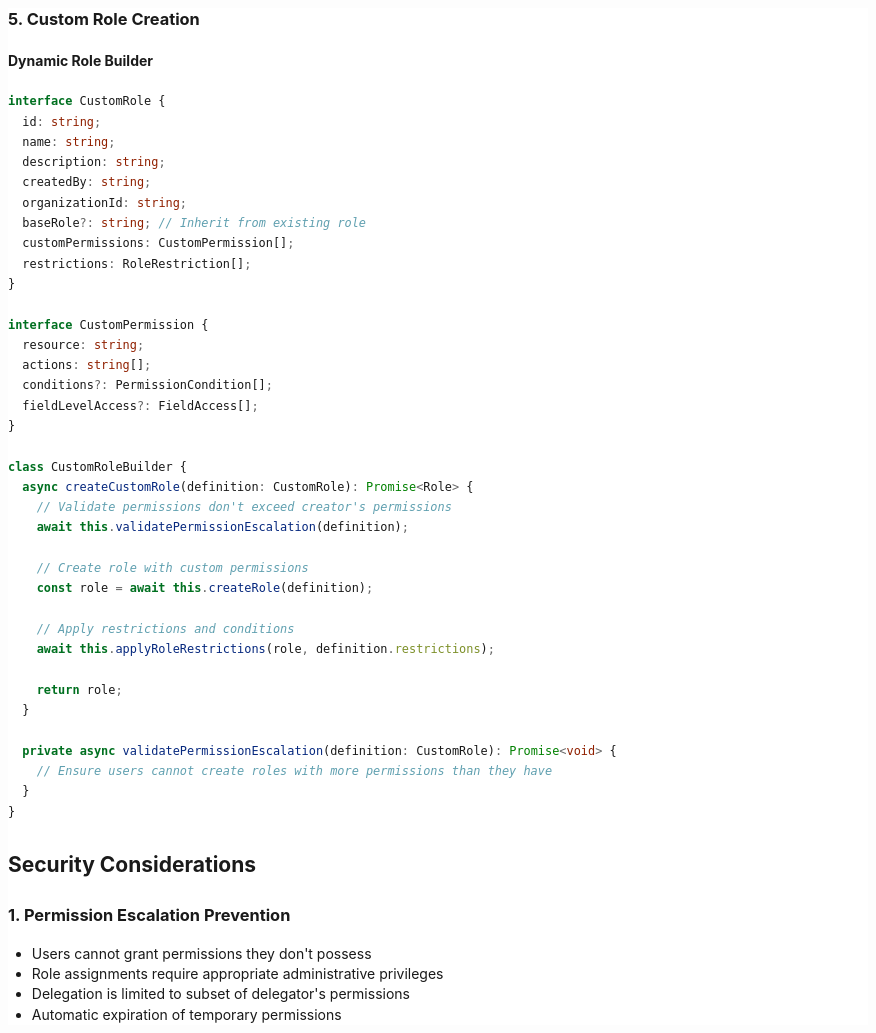 ### 5. Custom Role Creation

#### Dynamic Role Builder
```typescript
interface CustomRole {
  id: string;
  name: string;
  description: string;
  createdBy: string;
  organizationId: string;
  baseRole?: string; // Inherit from existing role
  customPermissions: CustomPermission[];
  restrictions: RoleRestriction[];
}

interface CustomPermission {
  resource: string;
  actions: string[];
  conditions?: PermissionCondition[];
  fieldLevelAccess?: FieldAccess[];
}

class CustomRoleBuilder {
  async createCustomRole(definition: CustomRole): Promise<Role> {
    // Validate permissions don't exceed creator's permissions
    await this.validatePermissionEscalation(definition);

    // Create role with custom permissions
    const role = await this.createRole(definition);

    // Apply restrictions and conditions
    await this.applyRoleRestrictions(role, definition.restrictions);

    return role;
  }

  private async validatePermissionEscalation(definition: CustomRole): Promise<void> {
    // Ensure users cannot create roles with more permissions than they have
  }
}
```

## Security Considerations

### 1. Permission Escalation Prevention
- Users cannot grant permissions they don't possess
- Role assignments require appropriate administrative privileges
- Delegation is limited to subset of delegator's permissions
- Automatic expiration of temporary permissions
